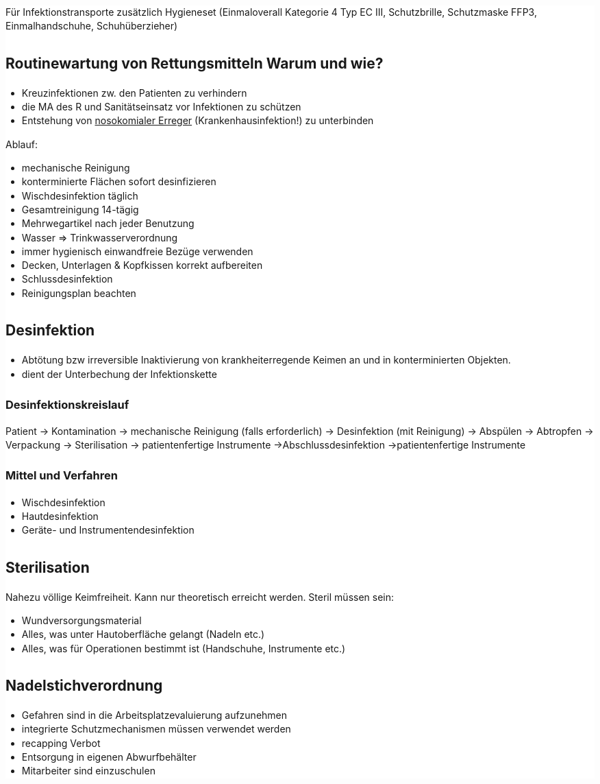 Für Infektionstransporte zusätzlich Hygieneset (Einmaloverall Kategorie 4 Typ EC III, Schutzbrille, Schutzmaske FFP3, Einmalhandschuhe, Schuhüberzieher)


## Routinewartung von Rettungsmitteln Warum und wie?
+ Kreuzinfektionen zw. den Patienten zu verhindern
+ die MA des R und Sanitätseinsatz vor Infektionen zu schützen
+ Entstehung von [nosokomialer Erreger](https://de.wikipedia.org/wiki/Nosokomiale_Infektion) (Krankenhausinfektion!) zu unterbinden

Ablauf:
+ mechanische Reinigung
+ konterminierte Flächen sofort desinfizieren
+ Wischdesinfektion täglich
+ Gesamtreinigung 14-tägig
+ Mehrwegartikel nach jeder Benutzung
+ Wasser => Trinkwasserverordnung
+ immer hygienisch einwandfreie Bezüge verwenden
+ Decken, Unterlagen & Kopfkissen korrekt aufbereiten
+ Schlussdesinfektion
+ Reinigungsplan beachten

## Desinfektion
+ Abtötung bzw irreversible Inaktivierung von krankheiterregende Keimen an und in konterminierten Objekten.
+ dient der Unterbechung der Infektionskette

### Desinfektionskreislauf
Patient -> Kontamination -> mechanische Reinigung (falls erforderlich) -> Desinfektion (mit Reinigung) -> Abspülen -> Abtropfen
-> Verpackung -> Sterilisation -> patientenfertige Instrumente
->Abschlussdesinfektion ->patientenfertige Instrumente

### Mittel und Verfahren
+ Wischdesinfektion
+ Hautdesinfektion
+ Geräte- und Instrumentendesinfektion

## Sterilisation
Nahezu völlige Keimfreiheit. Kann nur theoretisch erreicht werden. Steril müssen sein:
+ Wundversorgungsmaterial
+ Alles, was unter Hautoberfläche gelangt (Nadeln etc.)
+ Alles, was für Operationen bestimmt ist (Handschuhe, Instrumente etc.)

## Nadelstichverordnung
+ Gefahren sind in die Arbeitsplatzevaluierung aufzunehmen
+ integrierte Schutzmechanismen müssen verwendet werden
+ recapping Verbot
+ Entsorgung in eigenen Abwurfbehälter
+ Mitarbeiter sind einzuschulen
